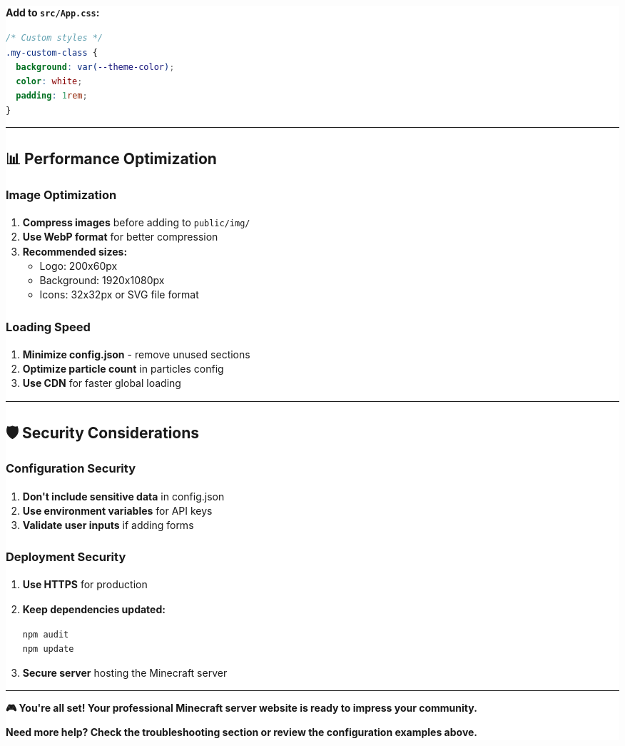 **Add to `src/App.css`:**

```css
/* Custom styles */
.my-custom-class {
  background: var(--theme-color);
  color: white;
  padding: 1rem;
}
```

---

## 📊 Performance Optimization

### Image Optimization

1. **Compress images** before adding to `public/img/`
2. **Use WebP format** for better compression
3. **Recommended sizes:**
   - Logo: 200x60px
   - Background: 1920x1080px
   - Icons: 32x32px or SVG file format

### Loading Speed

1. **Minimize config.json** - remove unused sections
2. **Optimize particle count** in particles config
3. **Use CDN** for faster global loading

---

## 🛡️ Security Considerations

### Configuration Security

1. **Don't include sensitive data** in config.json
2. **Use environment variables** for API keys
3. **Validate user inputs** if adding forms

### Deployment Security

1. **Use HTTPS** for production
2. **Keep dependencies updated:**

   ```bash
   npm audit
   npm update
   ```

3. **Secure server** hosting the Minecraft server

---

**🎮 You're all set! Your professional Minecraft server website is ready to impress your community.**

**Need more help? Check the troubleshooting section or review the configuration examples above.**
